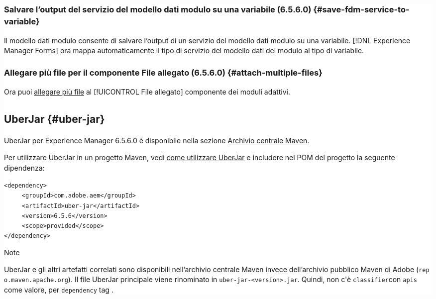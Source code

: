 ### Salvare l’output del servizio del modello dati modulo su una variabile (6.5.6.0) {#save-fdm-service-to-variable}

Il modello dati modulo consente di salvare l’output di un servizio del modello dati modulo su una variabile. [!DNL Experience Manager Forms] ora mappa automaticamente il tipo di servizio del modello dati del modulo al tipo di variabile.

### Allegare più file per il componente File allegato (6.5.6.0) {#attach-multiple-files}

Ora puoi [allegare più file](/help/forms/using/introduction-forms-authoring.md) al [!UICONTROL File allegato] componente dei moduli adattivi.

## UberJar {#uber-jar}

UberJar per Experience Manager 6.5.6.0 è disponibile nella sezione [Archivio centrale Maven](https://repo.maven.apache.org/maven2/com/adobe/aem/uber-jar/6.5.6/).

Per utilizzare UberJar in un progetto Maven, vedi [come utilizzare UberJar](/help/sites-developing/ht-projects-maven.md) e includere nel POM del progetto la seguente dipendenza:

```shell
<dependency>
     <groupId>com.adobe.aem</groupId>
     <artifactId>uber-jar</artifactId>
     <version>6.5.6</version>
     <scope>provided</scope>
</dependency>
```

>[!NOTE]
>
>UberJar e gli altri artefatti correlati sono disponibili nell’archivio centrale Maven invece dell’archivio pubblico Maven di Adobe (`repo.maven.apache.org`). Il file UberJar principale viene rinominato in `uber-jar-<version>.jar`. Quindi, non c&#39;è `classifier`con `apis` come valore, per `dependency` tag .
